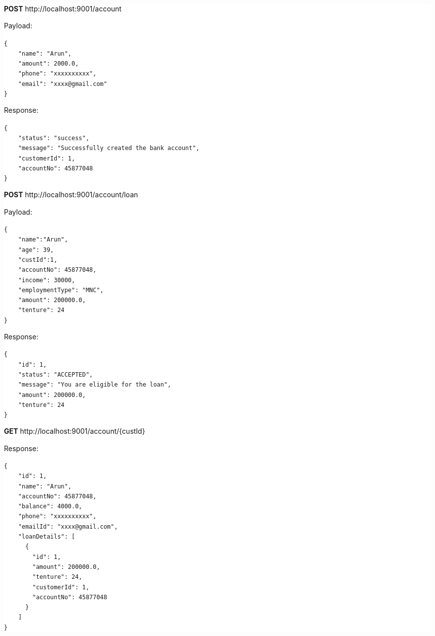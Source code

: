 **POST** http://localhost:9001/account

Payload:
```
{
    "name": "Arun",
    "amount": 2000.0,
    "phone": "xxxxxxxxxx",
    "email": "xxxx@gmail.com"
}
```
Response: 
```
{
    "status": "success",
    "message": "Successfully created the bank account",
    "customerId": 1,
    "accountNo": 45877048
}
```

**POST** http://localhost:9001/account/loan

Payload:
```
{
    "name":"Arun",
    "age": 39,
    "custId":1,
    "accountNo": 45877048,
    "income": 30000,
    "employmentType": "MNC",
    "amount": 200000.0,
    "tenture": 24
}
```
Response: 
```
{
    "id": 1,
    "status": "ACCEPTED",
    "message": "You are eligible for the loan",
    "amount": 200000.0,
    "tenture": 24
}
```

**GET** http://localhost:9001/account/{custId}

Response: 
```
{
    "id": 1,
    "name": "Arun",
    "accountNo": 45877048,
    "balance": 4000.0,
    "phone": "xxxxxxxxxx",
    "emailId": "xxxx@gmail.com",
    "loanDetails": [
      {
        "id": 1,
        "amount": 200000.0,
        "tenture": 24,
        "customerId": 1,
        "accountNo": 45877048
      }
    ]
}
```